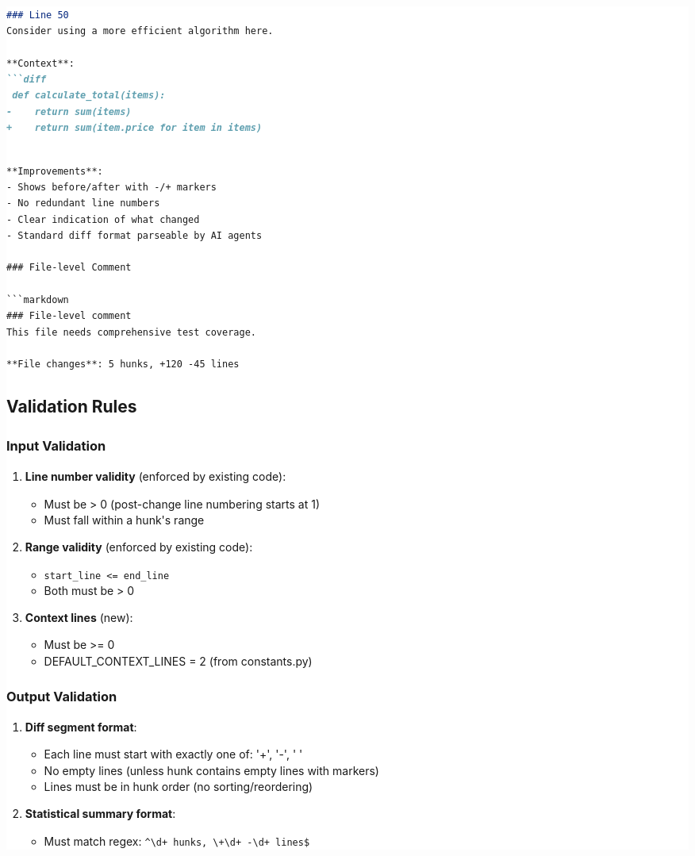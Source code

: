 ```markdown
### Line 50
Consider using a more efficient algorithm here.

**Context**:
```diff
 def calculate_total(items):
-    return sum(items)
+    return sum(item.price for item in items)

```
```

**Improvements**:
- Shows before/after with -/+ markers
- No redundant line numbers
- Clear indication of what changed
- Standard diff format parseable by AI agents

### File-level Comment

```markdown
### File-level comment
This file needs comprehensive test coverage.

**File changes**: 5 hunks, +120 -45 lines
```

## Validation Rules

### Input Validation

1. **Line number validity** (enforced by existing code):
   - Must be > 0 (post-change line numbering starts at 1)
   - Must fall within a hunk's range

2. **Range validity** (enforced by existing code):
   - `start_line <= end_line`
   - Both must be > 0

3. **Context lines** (new):
   - Must be >= 0
   - DEFAULT_CONTEXT_LINES = 2 (from constants.py)

### Output Validation

1. **Diff segment format**:
   - Each line must start with exactly one of: '+', '-', ' '
   - No empty lines (unless hunk contains empty lines with markers)
   - Lines must be in hunk order (no sorting/reordering)

2. **Statistical summary format**:
   - Must match regex: `^\d+ hunks, \+\d+ -\d+ lines$`
